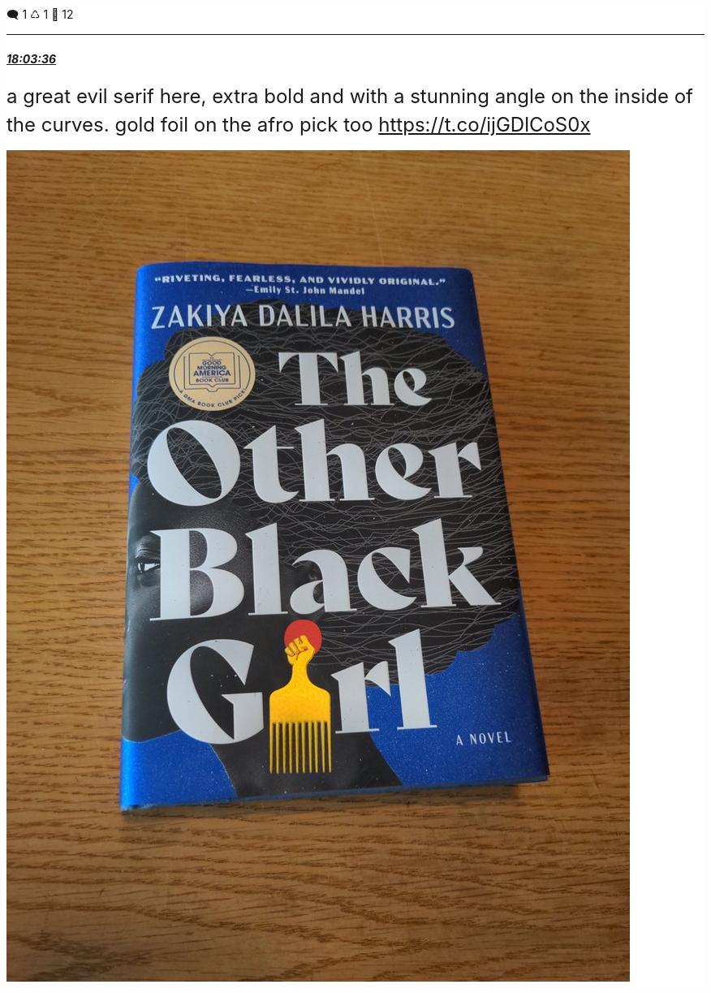 
🗨️ 1 ♺ 1 🤍  12   

---
    
#### <a href = "https://twitter.com/deepfates/status/1516930613839761409">*18:03:36*</a>

<font size="5">a great evil serif here, extra bold and with a stunning angle on the inside of the curves. gold foil on the afro pick too  https://t.co/ijGDlCoS0x</font>

![image from twitter](/images/from_twitter/FQ04Wo5UUAA8G6I.jpg)
